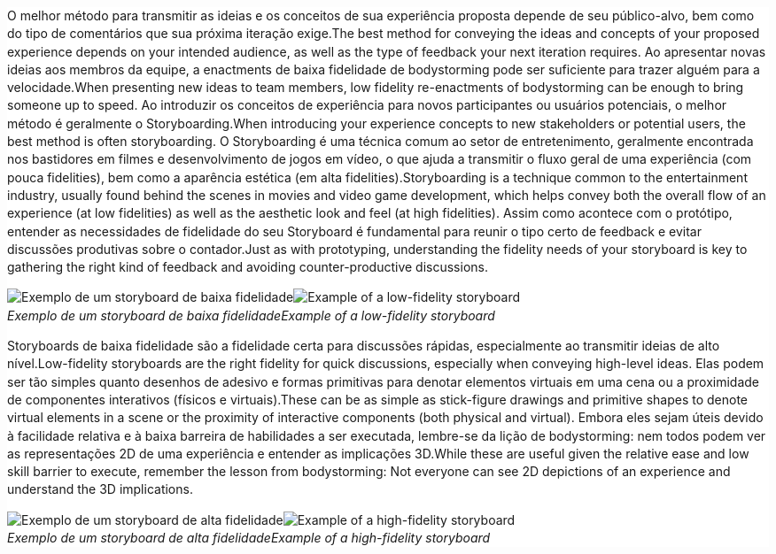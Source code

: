 <span data-ttu-id="6efa8-161">O melhor método para transmitir as ideias e os conceitos de sua experiência proposta depende de seu público-alvo, bem como do tipo de comentários que sua próxima iteração exige.</span><span class="sxs-lookup"><span data-stu-id="6efa8-161">The best method for conveying the ideas and concepts of your proposed experience depends on your intended audience, as well as the type of feedback your next iteration requires.</span></span> <span data-ttu-id="6efa8-162">Ao apresentar novas ideias aos membros da equipe, a enactments de baixa fidelidade de bodystorming pode ser suficiente para trazer alguém para a velocidade.</span><span class="sxs-lookup"><span data-stu-id="6efa8-162">When presenting new ideas to team members, low fidelity re-enactments of bodystorming can be enough to bring someone up to speed.</span></span> <span data-ttu-id="6efa8-163">Ao introduzir os conceitos de experiência para novos participantes ou usuários potenciais, o melhor método é geralmente o Storyboarding.</span><span class="sxs-lookup"><span data-stu-id="6efa8-163">When introducing your experience concepts to new stakeholders or potential users, the best method is often storyboarding.</span></span> <span data-ttu-id="6efa8-164">O Storyboarding é uma técnica comum ao setor de entretenimento, geralmente encontrada nos bastidores em filmes e desenvolvimento de jogos em vídeo, o que ajuda a transmitir o fluxo geral de uma experiência (com pouca fidelities), bem como a aparência estética (em alta fidelities).</span><span class="sxs-lookup"><span data-stu-id="6efa8-164">Storyboarding is a technique common to the entertainment industry, usually found behind the scenes in movies and video game development, which helps convey both the overall flow of an experience (at low fidelities) as well as the aesthetic look and feel (at high fidelities).</span></span> <span data-ttu-id="6efa8-165">Assim como acontece com o protótipo, entender as necessidades de fidelidade do seu Storyboard é fundamental para reunir o tipo certo de feedback e evitar discussões produtivas sobre o contador.</span><span class="sxs-lookup"><span data-stu-id="6efa8-165">Just as with prototyping, understanding the fidelity needs of your storyboard is key to gathering the right kind of feedback and avoiding counter-productive discussions.</span></span>

<span data-ttu-id="6efa8-166">![Exemplo de um storyboard de baixa fidelidade](images/storyboardLow1000.png)</span><span class="sxs-lookup"><span data-stu-id="6efa8-166">![Example of a low-fidelity storyboard](images/storyboardLow1000.png)</span></span><br>
<span data-ttu-id="6efa8-167">*Exemplo de um storyboard de baixa fidelidade*</span><span class="sxs-lookup"><span data-stu-id="6efa8-167">*Example of a low-fidelity storyboard*</span></span>

<span data-ttu-id="6efa8-168">Storyboards de baixa fidelidade são a fidelidade certa para discussões rápidas, especialmente ao transmitir ideias de alto nível.</span><span class="sxs-lookup"><span data-stu-id="6efa8-168">Low-fidelity storyboards are the right fidelity for quick discussions, especially when conveying high-level ideas.</span></span> <span data-ttu-id="6efa8-169">Elas podem ser tão simples quanto desenhos de adesivo e formas primitivas para denotar elementos virtuais em uma cena ou a proximidade de componentes interativos (físicos e virtuais).</span><span class="sxs-lookup"><span data-stu-id="6efa8-169">These can be as simple as stick-figure drawings and primitive shapes to denote virtual elements in a scene or the proximity of interactive components (both physical and virtual).</span></span> <span data-ttu-id="6efa8-170">Embora eles sejam úteis devido à facilidade relativa e à baixa barreira de habilidades a ser executada, lembre-se da lição de bodystorming: nem todos podem ver as representações 2D de uma experiência e entender as implicações 3D.</span><span class="sxs-lookup"><span data-stu-id="6efa8-170">While these are useful given the relative ease and low skill barrier to execute, remember the lesson from bodystorming: Not everyone can see 2D depictions of an experience and understand the 3D implications.</span></span>

<span data-ttu-id="6efa8-171">![Exemplo de um storyboard de alta fidelidade](images/storyboardHigh1000.png)</span><span class="sxs-lookup"><span data-stu-id="6efa8-171">![Example of a high-fidelity storyboard](images/storyboardHigh1000.png)</span></span><br>
<span data-ttu-id="6efa8-172">*Exemplo de um storyboard de alta fidelidade*</span><span class="sxs-lookup"><span data-stu-id="6efa8-172">*Example of a high-fidelity storyboard*</span></span>
